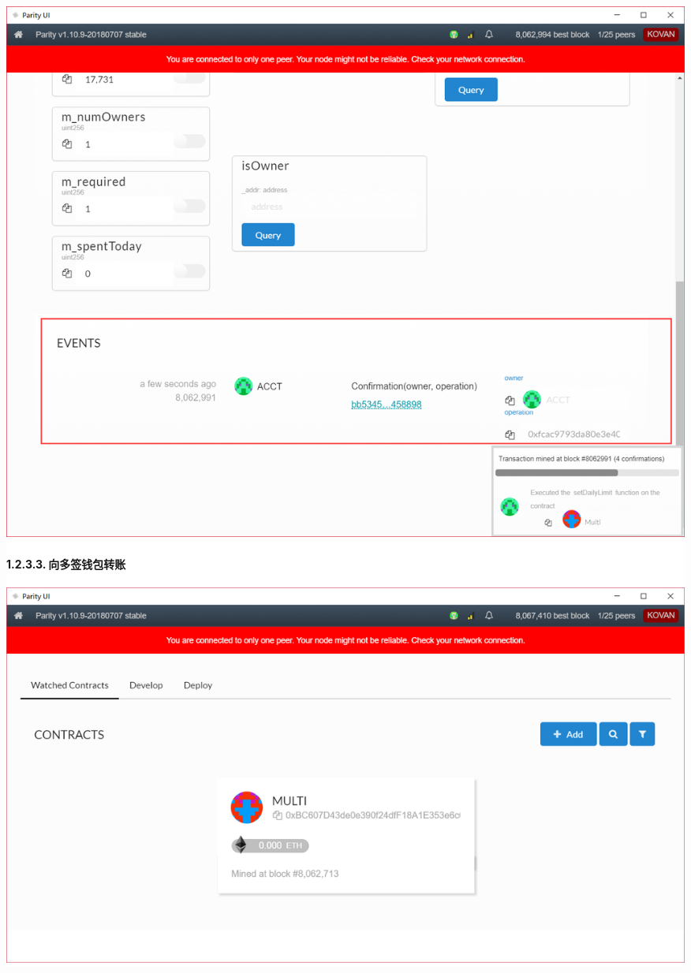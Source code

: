 ![Alt text](img/Parity_UI/set_daily_limit_5.png)


#### 1.2.3.3. 向多签钱包转账

![Alt text](img/Parity_UI/transfer_1.png)
